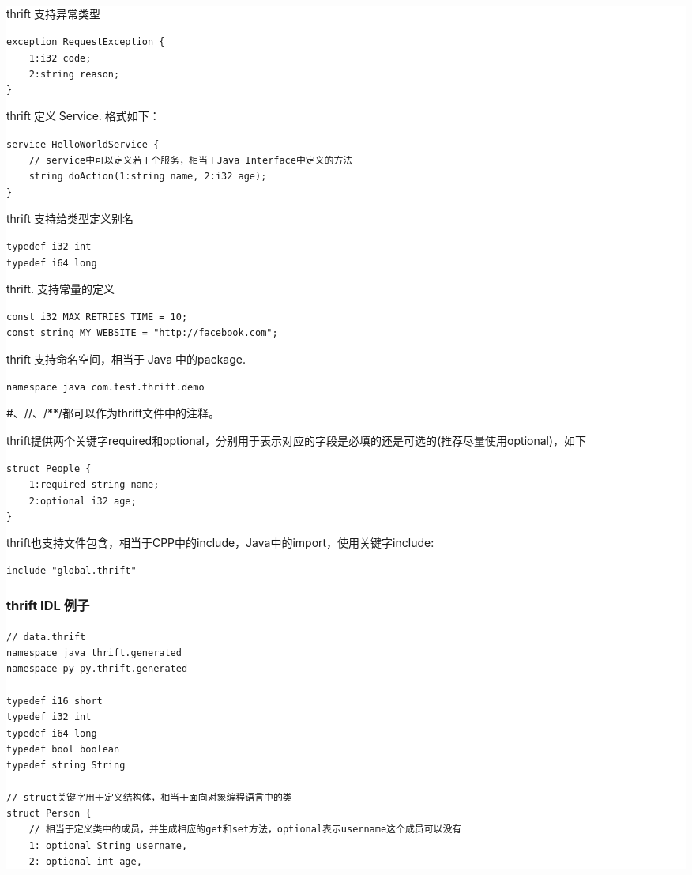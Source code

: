 thrift 支持异常类型

```
exception RequestException {
    1:i32 code;
    2:string reason;
}
```

thrift 定义 Service. 格式如下：

```
service HelloWorldService {
    // service中可以定义若干个服务，相当于Java Interface中定义的方法
    string doAction(1:string name, 2:i32 age);
}
```

thrift 支持给类型定义别名

```
typedef i32 int
typedef i64 long
```

thrift. 支持常量的定义

```
const i32 MAX_RETRIES_TIME = 10;
const string MY_WEBSITE = "http://facebook.com";
```

thrift 支持命名空间，相当于 Java 中的package.

```
namespace java com.test.thrift.demo
```

\#、//、/**/都可以作为thrift文件中的注释。

thrift提供两个关键字required和optional，分别用于表示对应的字段是必填的还是可选的(推荐尽量使用optional)，如下

```
struct People {
    1:required string name;
    2:optional i32 age;
}
```

thrift也支持文件包含，相当于CPP中的include，Java中的import，使用关键字include:

```
include "global.thrift"
```

### thrift IDL 例子

```
// data.thrift
namespace java thrift.generated
namespace py py.thrift.generated

typedef i16 short
typedef i32 int
typedef i64 long
typedef bool boolean
typedef string String

// struct关键字用于定义结构体，相当于面向对象编程语言中的类
struct Person {
    // 相当于定义类中的成员，并生成相应的get和set方法，optional表示username这个成员可以没有
    1: optional String username,
    2: optional int age,
```